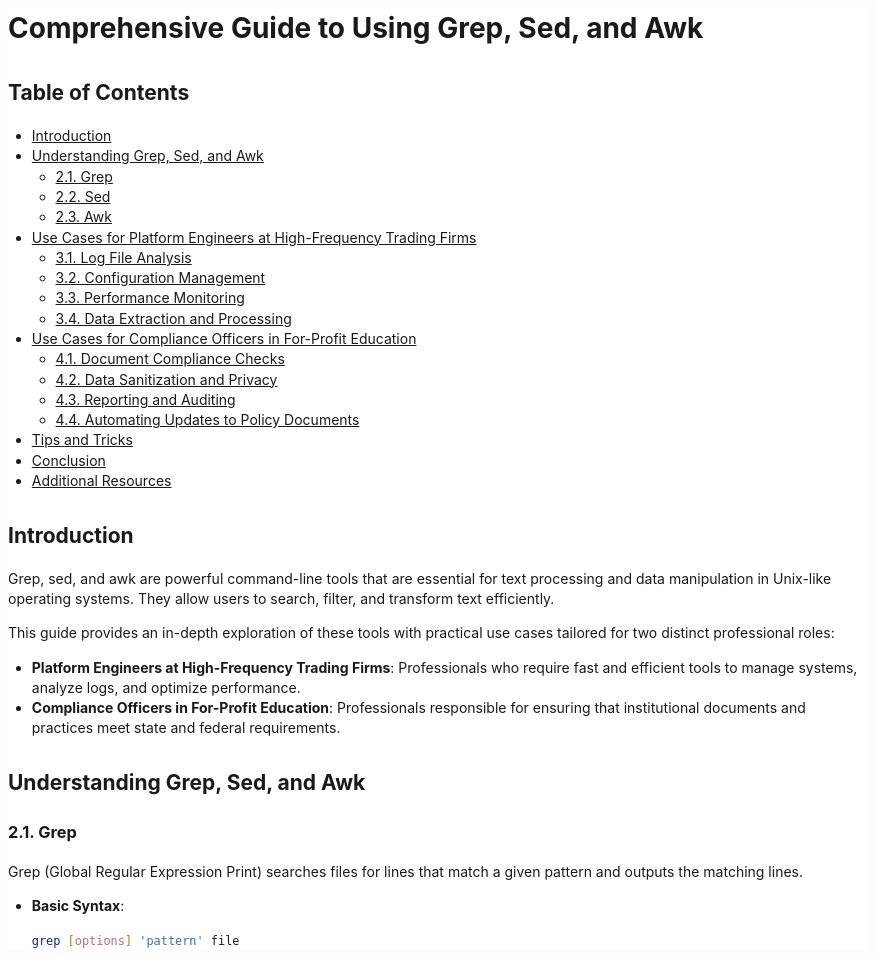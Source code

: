 # Comprehensive Guide to Using Grep, Sed, and Awk

## Table of Contents

- [Introduction](#introduction)
- [Understanding Grep, Sed, and Awk](#understanding-grep-sed-and-awk)
  - [2.1. Grep](#21-grep)
  - [2.2. Sed](#22-sed)
  - [2.3. Awk](#23-awk)
- [Use Cases for Platform Engineers at High-Frequency Trading Firms](#use-cases-for-platform-engineers-at-high-frequency-trading-firms)
  - [3.1. Log File Analysis](#31-log-file-analysis)
  - [3.2. Configuration Management](#32-configuration-management)
  - [3.3. Performance Monitoring](#33-performance-monitoring)
  - [3.4. Data Extraction and Processing](#34-data-extraction-and-processing)
- [Use Cases for Compliance Officers in For-Profit Education](#use-cases-for-compliance-officers-in-for-profit-education)
  - [4.1. Document Compliance Checks](#41-document-compliance-checks)
  - [4.2. Data Sanitization and Privacy](#42-data-sanitization-and-privacy)
  - [4.3. Reporting and Auditing](#43-reporting-and-auditing)
  - [4.4. Automating Updates to Policy Documents](#44-automating-updates-to-policy-documents)
- [Tips and Tricks](#tips-and-tricks)
- [Conclusion](#conclusion)
- [Additional Resources](#additional-resources)

## Introduction

Grep, sed, and awk are powerful command-line tools that are essential for text processing and data manipulation in Unix-like operating systems. They allow users to search, filter, and transform text efficiently.

This guide provides an in-depth exploration of these tools with practical use cases tailored for two distinct professional roles:

- **Platform Engineers at High-Frequency Trading Firms**: Professionals who require fast and efficient tools to manage systems, analyze logs, and optimize performance.
- **Compliance Officers in For-Profit Education**: Professionals responsible for ensuring that institutional documents and practices meet state and federal requirements.

## Understanding Grep, Sed, and Awk

### 2.1. Grep

Grep (Global Regular Expression Print) searches files for lines that match a given pattern and outputs the matching lines.

- **Basic Syntax**:

  ```sh
  grep [options] 'pattern' file
  ```
